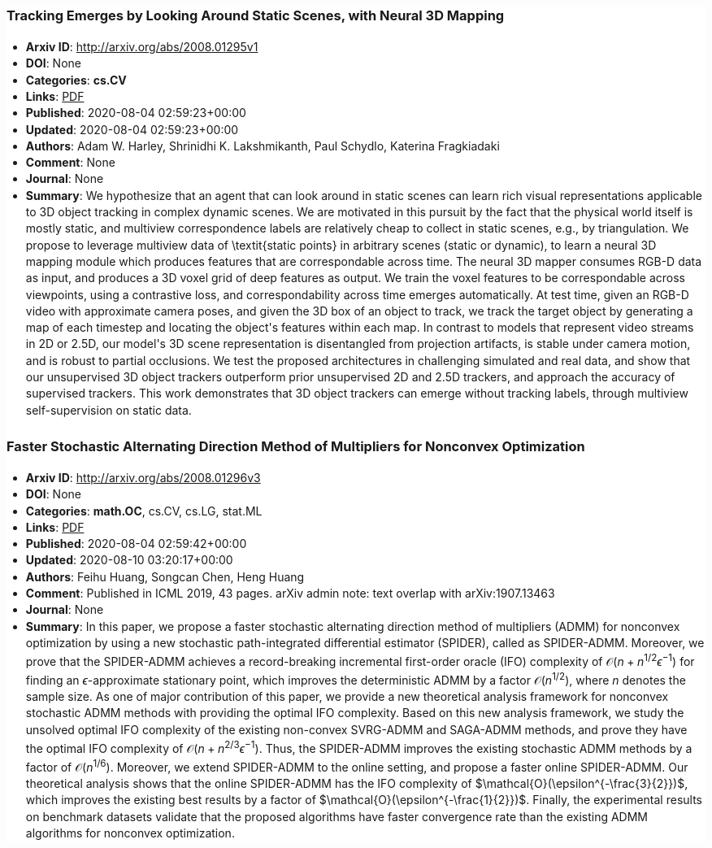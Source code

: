 

### Tracking Emerges by Looking Around Static Scenes, with Neural 3D Mapping
- **Arxiv ID**: http://arxiv.org/abs/2008.01295v1
- **DOI**: None
- **Categories**: **cs.CV**
- **Links**: [PDF](http://arxiv.org/pdf/2008.01295v1)
- **Published**: 2020-08-04 02:59:23+00:00
- **Updated**: 2020-08-04 02:59:23+00:00
- **Authors**: Adam W. Harley, Shrinidhi K. Lakshmikanth, Paul Schydlo, Katerina Fragkiadaki
- **Comment**: None
- **Journal**: None
- **Summary**: We hypothesize that an agent that can look around in static scenes can learn rich visual representations applicable to 3D object tracking in complex dynamic scenes. We are motivated in this pursuit by the fact that the physical world itself is mostly static, and multiview correspondence labels are relatively cheap to collect in static scenes, e.g., by triangulation. We propose to leverage multiview data of \textit{static points} in arbitrary scenes (static or dynamic), to learn a neural 3D mapping module which produces features that are correspondable across time. The neural 3D mapper consumes RGB-D data as input, and produces a 3D voxel grid of deep features as output. We train the voxel features to be correspondable across viewpoints, using a contrastive loss, and correspondability across time emerges automatically. At test time, given an RGB-D video with approximate camera poses, and given the 3D box of an object to track, we track the target object by generating a map of each timestep and locating the object's features within each map. In contrast to models that represent video streams in 2D or 2.5D, our model's 3D scene representation is disentangled from projection artifacts, is stable under camera motion, and is robust to partial occlusions. We test the proposed architectures in challenging simulated and real data, and show that our unsupervised 3D object trackers outperform prior unsupervised 2D and 2.5D trackers, and approach the accuracy of supervised trackers. This work demonstrates that 3D object trackers can emerge without tracking labels, through multiview self-supervision on static data.



### Faster Stochastic Alternating Direction Method of Multipliers for Nonconvex Optimization
- **Arxiv ID**: http://arxiv.org/abs/2008.01296v3
- **DOI**: None
- **Categories**: **math.OC**, cs.CV, cs.LG, stat.ML
- **Links**: [PDF](http://arxiv.org/pdf/2008.01296v3)
- **Published**: 2020-08-04 02:59:42+00:00
- **Updated**: 2020-08-10 03:20:17+00:00
- **Authors**: Feihu Huang, Songcan Chen, Heng Huang
- **Comment**: Published in ICML 2019, 43 pages. arXiv admin note: text overlap with
  arXiv:1907.13463
- **Journal**: None
- **Summary**: In this paper, we propose a faster stochastic alternating direction method of multipliers (ADMM) for nonconvex optimization by using a new stochastic path-integrated differential estimator (SPIDER), called as SPIDER-ADMM. Moreover, we prove that the SPIDER-ADMM achieves a record-breaking incremental first-order oracle (IFO) complexity of $\mathcal{O}(n+n^{1/2}\epsilon^{-1})$ for finding an $\epsilon$-approximate stationary point, which improves the deterministic ADMM by a factor $\mathcal{O}(n^{1/2})$, where $n$ denotes the sample size. As one of major contribution of this paper, we provide a new theoretical analysis framework for nonconvex stochastic ADMM methods with providing the optimal IFO complexity. Based on this new analysis framework, we study the unsolved optimal IFO complexity of the existing non-convex SVRG-ADMM and SAGA-ADMM methods, and prove they have the optimal IFO complexity of $\mathcal{O}(n+n^{2/3}\epsilon^{-1})$. Thus, the SPIDER-ADMM improves the existing stochastic ADMM methods by a factor of $\mathcal{O}(n^{1/6})$. Moreover, we extend SPIDER-ADMM to the online setting, and propose a faster online SPIDER-ADMM. Our theoretical analysis shows that the online SPIDER-ADMM has the IFO complexity of $\mathcal{O}(\epsilon^{-\frac{3}{2}})$, which improves the existing best results by a factor of $\mathcal{O}(\epsilon^{-\frac{1}{2}})$. Finally, the experimental results on benchmark datasets validate that the proposed algorithms have faster convergence rate than the existing ADMM algorithms for nonconvex optimization.
